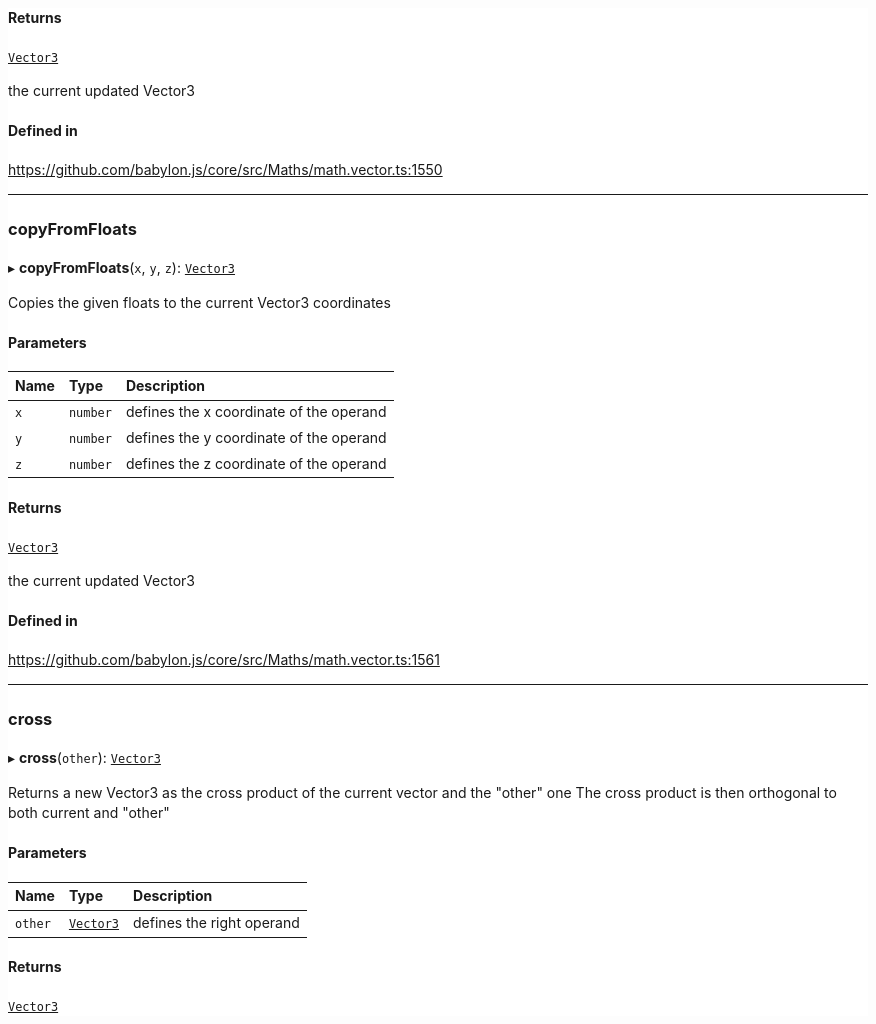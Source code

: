 #### Returns

[`Vector3`](Vector3.md)

the current updated Vector3

#### Defined in

https://github.com/babylon.js/core/src/Maths/math.vector.ts:1550

___

### copyFromFloats

▸ **copyFromFloats**(`x`, `y`, `z`): [`Vector3`](Vector3.md)

Copies the given floats to the current Vector3 coordinates

#### Parameters

| Name | Type | Description |
| :------ | :------ | :------ |
| `x` | `number` | defines the x coordinate of the operand |
| `y` | `number` | defines the y coordinate of the operand |
| `z` | `number` | defines the z coordinate of the operand |

#### Returns

[`Vector3`](Vector3.md)

the current updated Vector3

#### Defined in

https://github.com/babylon.js/core/src/Maths/math.vector.ts:1561

___

### cross

▸ **cross**(`other`): [`Vector3`](Vector3.md)

Returns a new Vector3 as the cross product of the current vector and the "other" one
The cross product is then orthogonal to both current and "other"

#### Parameters

| Name | Type | Description |
| :------ | :------ | :------ |
| `other` | [`Vector3`](Vector3.md) | defines the right operand |

#### Returns

[`Vector3`](Vector3.md)

